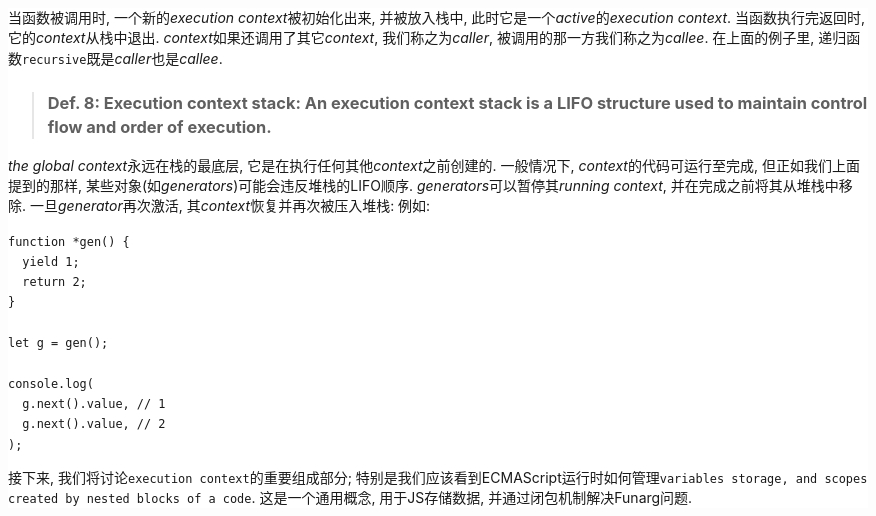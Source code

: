 当函数被调用时, 一个新的*execution context*被初始化出来, 并被放入栈中, 此时它是一个*active*的*execution context*. 当函数执行完返回时, 它的*context*从栈中退出.
*context*如果还调用了其它*context*, 我们称之为*caller*, 被调用的那一方我们称之为*callee*. 在上面的例子里, 递归函数`recursive`既是*caller*也是*callee*.
> ### Def. 8: Execution context stack: An execution context stack is a LIFO structure used to maintain control flow and order of execution.

*the global context*永远在栈的最底层, 它是在执行任何其他*context*之前创建的.
一般情况下, *context*的代码可运行至完成, 但正如我们上面提到的那样, 某些对象(如*generators*)可能会违反堆栈的LIFO顺序. *generators*可以暂停其*running context*, 并在完成之前将其从堆栈中移除. 一旦*generator*再次激活, 其*context*恢复并再次被压入堆栈:
例如:

```
function *gen() {
  yield 1;
  return 2;
}

let g = gen();

console.log(
  g.next().value, // 1
  g.next().value, // 2
);
```

接下来, 我们将讨论`execution context`的重要组成部分; 特别是我们应该看到ECMAScript运行时如何管理`variables storage, and scopes created by nested blocks of a code`.
这是一个通用概念, 用于JS存储数据, 并通过闭包机制解决Funarg问题.

